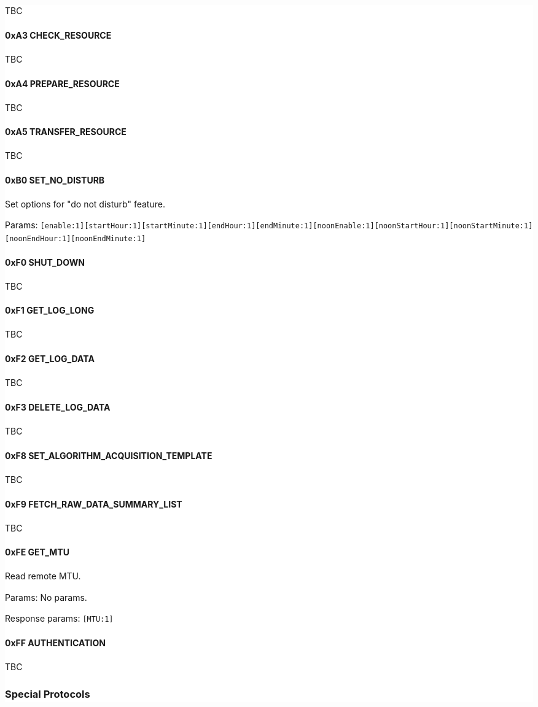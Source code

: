 TBC

#### 0xA3 CHECK_RESOURCE

TBC

#### 0xA4 PREPARE_RESOURCE

TBC

#### 0xA5 TRANSFER_RESOURCE

TBC

#### 0xB0 SET_NO_DISTURB

Set options for "do not disturb" feature.

Params: `[enable:1][startHour:1][startMinute:1][endHour:1][endMinute:1][noonEnable:1][noonStartHour:1][noonStartMinute:1][noonEndHour:1][noonEndMinute:1]`

#### 0xF0 SHUT_DOWN

TBC

#### 0xF1 GET_LOG_LONG

TBC

#### 0xF2 GET_LOG_DATA

TBC

#### 0xF3 DELETE_LOG_DATA

TBC

#### 0xF8 SET_ALGORITHM_ACQUISITION_TEMPLATE

TBC

#### 0xF9 FETCH_RAW_DATA_SUMMARY_LIST

TBC

#### 0xFE GET_MTU

Read remote MTU.

Params: No params.

Response params: `[MTU:1]`

#### 0xFF AUTHENTICATION

TBC

### Special Protocols
